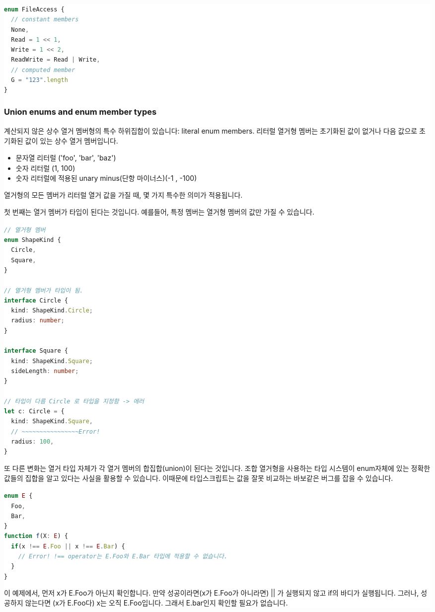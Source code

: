 ```ts
enum FileAccess {
  // constant members
  None, 
  Read = 1 << 1, 
  Write = 1 << 2, 
  ReadWrite = Read | Write, 
  // computed member
  G = "123".length
}
```
### Union enums and enum member types 

계산되지 않은 상수 열거 멤버형의 특수 하위집합이 있습니다: literal enum members. 리터럴 열거형 멤버는 초기화된 값이 없거나 다음 값으로 초기화된 값이 있는 상수 열거 멤버입니다. 
- 문자열 리터럴 ('foo', 'bar', 'baz')
- 숫자 리터럴 (1, 100)
- 숫자 리터럴에 적용된 unary minus(단항 마이너스)(-1 , -100)

열거형의 모든 멤버가 리터럴 열거 값을 가질 때, 몇 가지 특수한 의미가 적용됩니다. 

첫 번째는 열거 멤버가 타입이 된다는 것입니다. 예를들어, 특정 멤버는 열거형 멤버의 값만 가질 수 있습니다. 

```ts
// 열거형 멤버 
enum ShapeKind {
  Circle, 
  Square, 
}

// 열거형 멤버가 타입이 됨.
interface Circle {
  kind: ShapeKind.Circle;
  radius: number;
}

interface Square {
  kind: ShapeKind.Square;
  sideLength: number;
}

// 타입이 다름 Circle 로 타입을 지정함 -> 에러 
let c: Circle = {
  kind: ShapeKind.Square, 
  // ~~~~~~~~~~~~~~~~Error!
  radius: 100, 
}
```
또 다른 변화는 열거 타입 자체가 각 열거 멤버의 합집합(union)이 된다는 것입니다. 조합 열거형을 사용하는 타입 시스템이 enum자체에 있는 정확한 값들의 집합을 알고 있다는 사실을 활용할 수 있습니다.
이때문에 타입스크립트는 값을 잘못 비교하는 바보같은 버그를 잡을 수 있습니다. 

```ts
enum E {
  Foo, 
  Bar, 
}
function f(X: E) {
  if(x !== E.Foo || x !== E.Bar) {
    // Error! !== operator는 E.Foo와 E.Bar 타입에 적용할 수 없습니다. 
  }
}
```
이 예제에서, 먼저 x가 E.Foo가 아닌지 확인합니다. 만약 성공이라면(x가 E.Foo가 아니라면) || 가 실행되지 않고 if의 바디가 실행됩니다. 그러나, 성공하지 않는다면 (x가 E.Foo다) x는 오직 E.Foo입니다. 그래서 E.bar인지 확인할 필요가 없습니다. 
